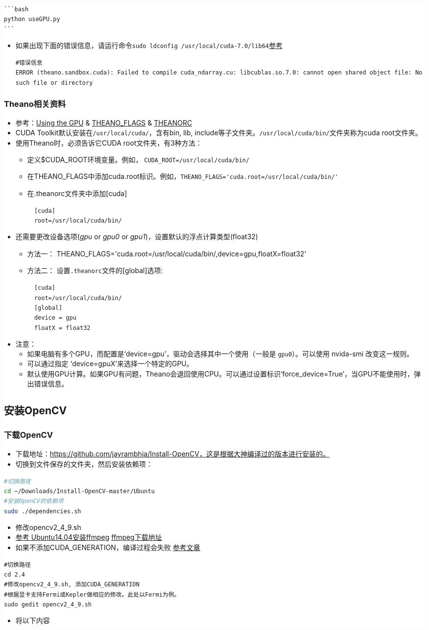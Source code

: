 	```bash
	python useGPU.py
	```
* 如果出现下面的错误信息，请运行命令`sudo ldconfig /usr/local/cuda-7.0/lib64`[参考](http://seraphli.insecterswar.com/archives/category/dev/code) 

	```
	#错误信息
	ERROR (theano.sandbox.cuda): Failed to compile cuda_ndarray.cu: libcublas.so.7.0: cannot open shared object file: No such file or directory
	```
### Theano相关资料
* 参考：[Using the GPU](http://deeplearning.net/software/theano/tutorial/using_gpu.html) & [THEANO_FLAGS](http://deeplearning.net/software/theano/library/config.html#envvar-THEANO_FLAGS) & [THEANORC](http://deeplearning.net/software/theano/library/config.html#envvar-THEANORC)
* CUDA Toolkit默认安装在`/usr/local/cuda/`，含有bin, lib, include等子文件夹。`/usr/local/cuda/bin/`文件夹称为cuda root文件夹。 
* 使用Theano时，必须告诉它CUDA root文件夹，有3种方法：
	* 定义$CUDA_ROOT环境变量。例如， `CUDA_ROOT=/usr/local/cuda/bin/`
	* 在THEANO_FLAGS中添加cuda.root标识。例如，`THEANO_FLAGS='cuda.root=/usr/local/cuda/bin/'`
	* 在.theanorc文件夹中添加[cuda]

			[cuda]
			root=/usr/local/cuda/bin/

* 还需要更改设备选项(*gpu* or *gpu0* or *gpu1*)，设置默认的浮点计算类型(float32)
	* 方法一：
    THEANO_FLAGS='cuda.root=/usr/local/cuda/bin/,device=gpu,floatX=float32'
	* 方法二：
    设置`.theanorc`文件的[global]选项:

			[cuda]
			root=/usr/local/cuda/bin/
			[global]
			device = gpu
			floatX = float32
* 注意：
	* 如果电脑有多个GPU，而配置是‘device=gpu’，驱动会选择其中一个使用（一般是 `gpu0`）。可以使用 nvida-smi 改变这一规则。
	* 可以通过指定 ‘device=gpuX’来选择一个特定的GPU。
	* 默认使用GPU计算。如果GPU有问题，Theano会退回使用CPU。可以通过设置标识‘force_device=True’，当GPU不能使用时，弹出错误信息。


## 安装OpenCV

### 下载OpenCV
* 下载地址：https://github.com/jayrambhia/Install-OpenCV，这是根据大神编译过的版本进行安装的。
* 切换到文件保存的文件夹，然后安装依赖项：
```bash
#切换路径
cd ~/Downloads/Install-OpenCV-master/Ubuntu
#安装OpenCV的依赖项
sudo ./dependencies.sh
```
* 修改opencv2_4_9.sh
*  [参考 Ubuntu14.04安装ffmpeg](http://redstarofsleep.iteye.com/blog/2122612)         [ffmpeg下载地址](https://www.ffmpeg.org/download.html)
* 如果不添加CUDA_GENERATION，编译过程会失败 [参考文章](http://blog.csdn.net/sysuwuhongpeng/article/details/45485719)
```
#切换路径
cd 2.4
#修改opencv2_4_9.sh, 添加CUDA_GENERATION
#根据显卡支持Fermi或Kepler做相应的修改。此处以Fermi为例。
sudo gedit opencv2_4_9.sh
```
* 将以下内容